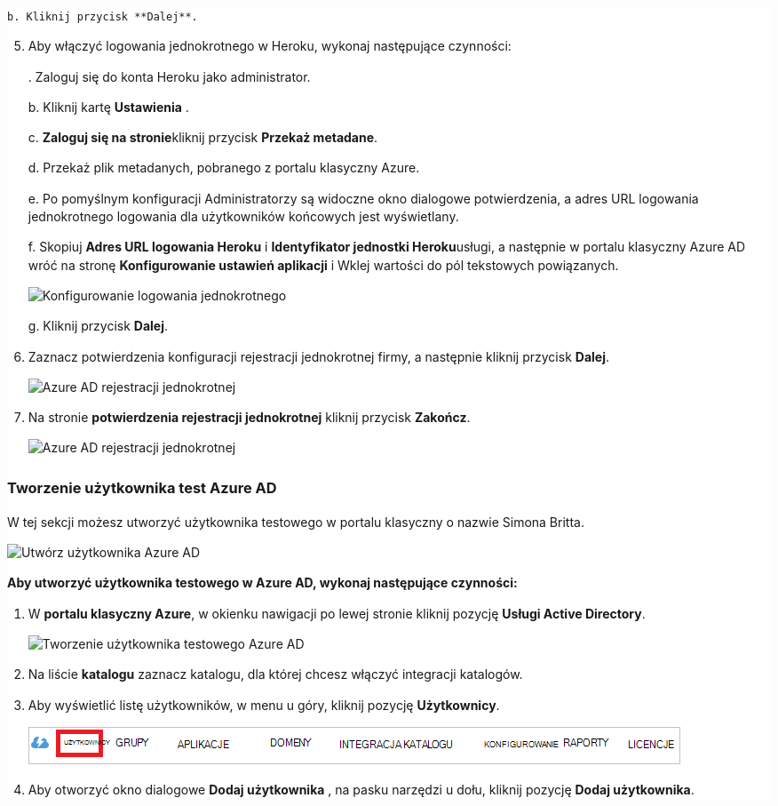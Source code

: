     b. Kliknij przycisk **Dalej**.


5. Aby włączyć logowania jednokrotnego w Heroku, wykonaj następujące czynności:
 
    . Zaloguj się do konta Heroku jako administrator.

    b. Kliknij kartę **Ustawienia** .

    c. **Zaloguj się na stronie**kliknij przycisk **Przekaż metadane**.
 
    d. Przekaż plik metadanych, pobranego z portalu klasyczny Azure.

    e. Po pomyślnym konfiguracji Administratorzy są widoczne okno dialogowe potwierdzenia, a adres URL logowania jednokrotnego logowania dla użytkowników końcowych jest wyświetlany.

    f. <a name="x123"></a>Skopiuj **Adres URL logowania Heroku** i **Identyfikator jednostki Heroku**usługi, a następnie w portalu klasyczny Azure AD wróć na stronę **Konfigurowanie ustawień aplikacji** i Wklej wartości do pól tekstowych powiązanych.

  
    ![Konfigurowanie logowania jednokrotnego](./media/active-directory-saas-heroku-tutorial/tutorial_heroku_52.png) 

    g. Kliknij przycisk **Dalej**.
  
6. Zaznacz potwierdzenia konfiguracji rejestracji jednokrotnej firmy, a następnie kliknij przycisk **Dalej**.

    ![Azure AD rejestracji jednokrotnej][10]

7. Na stronie **potwierdzenia rejestracji jednokrotnej** kliknij przycisk **Zakończ**.  

    ![Azure AD rejestracji jednokrotnej][11]




### <a name="creating-an-azure-ad-test-user"></a>Tworzenie użytkownika test Azure AD
W tej sekcji możesz utworzyć użytkownika testowego w portalu klasyczny o nazwie Simona Britta.  

![Utwórz użytkownika Azure AD][20]

**Aby utworzyć użytkownika testowego w Azure AD, wykonaj następujące czynności:**

1. W **portalu klasyczny Azure**, w okienku nawigacji po lewej stronie kliknij pozycję **Usługi Active Directory**.

    ![Tworzenie użytkownika testowego Azure AD](./media/active-directory-saas-heroku-tutorial/create_aaduser_09.png) 

2. Na liście **katalogu** zaznacz katalogu, dla której chcesz włączyć integracji katalogów.

3. Aby wyświetlić listę użytkowników, w menu u góry, kliknij pozycję **Użytkownicy**.

    ![Tworzenie użytkownika test Azure AD](./media/active-directory-saas-heroku-tutorial/create_aaduser_03.png) 

4. Aby otworzyć okno dialogowe **Dodaj użytkownika** , na pasku narzędzi u dołu, kliknij pozycję **Dodaj użytkownika**.


[1]: ./media/active-directory-saas-heroku-tutorial/tutorial_general_01.png
[2]: ./media/active-directory-saas-heroku-tutorial/tutorial_general_02.png
[3]: ./media/active-directory-saas-heroku-tutorial/tutorial_general_03.png
[4]: ./media/active-directory-saas-heroku-tutorial/tutorial_general_04.png
[6]: ./media/active-directory-saas-heroku-tutorial/tutorial_general_05.png
[10]: ./media/active-directory-saas-heroku-tutorial/tutorial_general_06.png
[11]: ./media/active-directory-saas-heroku-tutorial/tutorial_general_07.png
[20]: ./media/active-directory-saas-heroku-tutorial/tutorial_general_100.png
[200]: ./media/active-directory-saas-heroku-tutorial/tutorial_general_200.png
[201]: ./media/active-directory-saas-heroku-tutorial/tutorial_general_201.png
[203]: ./media/active-directory-saas-heroku-tutorial/tutorial_general_203.png
[204]: ./media/active-directory-saas-heroku-tutorial/tutorial_general_204.png
[205]: ./media/active-directory-saas-heroku-tutorial/tutorial_general_205.png